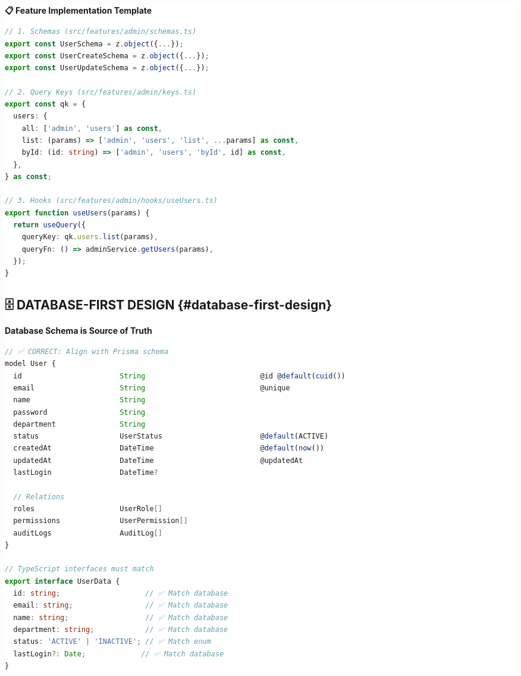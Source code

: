 **📋 Feature Implementation Template**

```typescript
// 1. Schemas (src/features/admin/schemas.ts)
export const UserSchema = z.object({...});
export const UserCreateSchema = z.object({...});
export const UserUpdateSchema = z.object({...});

// 2. Query Keys (src/features/admin/keys.ts)
export const qk = {
  users: {
    all: ['admin', 'users'] as const,
    list: (params) => ['admin', 'users', 'list', ...params] as const,
    byId: (id: string) => ['admin', 'users', 'byId', id] as const,
  },
} as const;

// 3. Hooks (src/features/admin/hooks/useUsers.ts)
export function useUsers(params) {
  return useQuery({
    queryKey: qk.users.list(params),
    queryFn: () => adminService.getUsers(params),
  });
}
```

## 🗄️ **DATABASE-FIRST DESIGN** {#database-first-design}

**Database Schema is Source of Truth**

```typescript
// ✅ CORRECT: Align with Prisma schema
model User {
  id                       String                           @id @default(cuid())
  email                    String                           @unique
  name                     String
  password                 String
  department               String
  status                   UserStatus                       @default(ACTIVE)
  createdAt                DateTime                         @default(now())
  updatedAt                DateTime                         @updatedAt
  lastLogin                DateTime?

  // Relations
  roles                    UserRole[]
  permissions              UserPermission[]
  auditLogs                AuditLog[]
}

// TypeScript interfaces must match
export interface UserData {
  id: string;                    // ✅ Match database
  email: string;                 // ✅ Match database
  name: string;                  // ✅ Match database
  department: string;            // ✅ Match database
  status: 'ACTIVE' | 'INACTIVE'; // ✅ Match enum
  lastLogin?: Date;             // ✅ Match database
}
```
